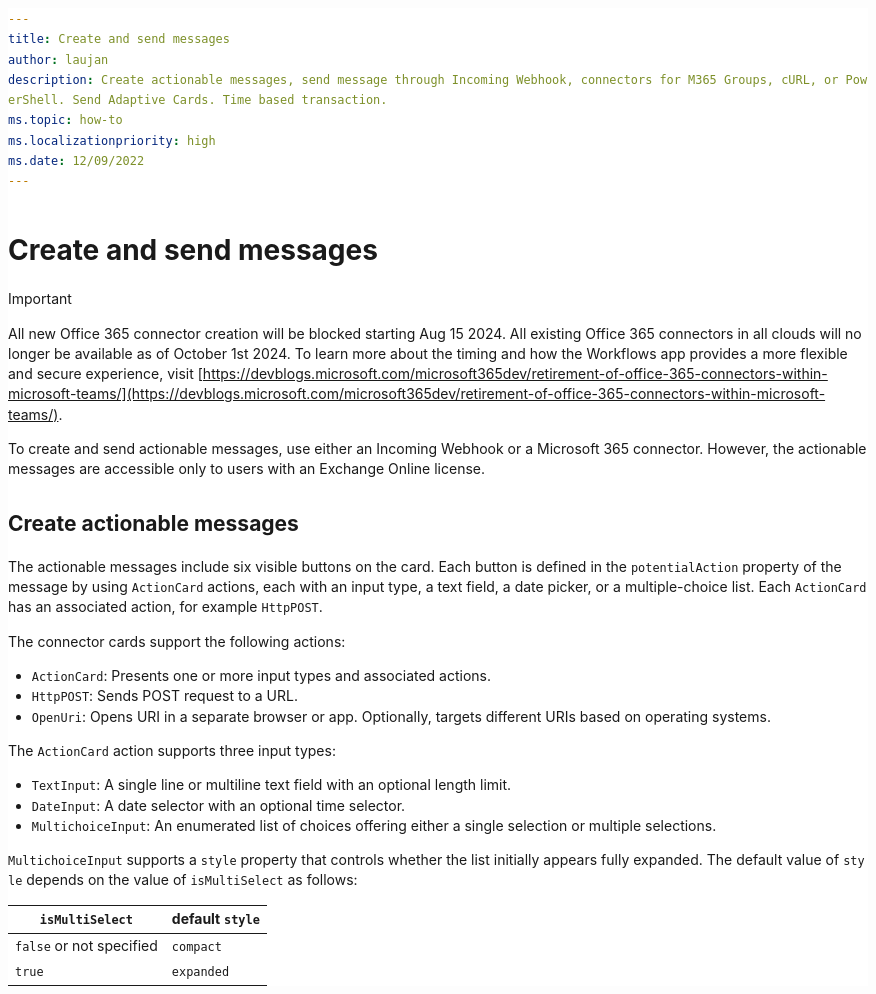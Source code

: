 ```yaml
---
title: Create and send messages
author: laujan
description: Create actionable messages, send message through Incoming Webhook, connectors for M365 Groups, cURL, or PowerShell. Send Adaptive Cards. Time based transaction.
ms.topic: how-to
ms.localizationpriority: high
ms.date: 12/09/2022
---
```


# Create and send messages

> [!IMPORTANT]
>
> All new Office 365 connector creation will be blocked starting Aug 15 2024. All existing Office 365 connectors in all clouds will no longer be available as of October 1st 2024. To learn more about the timing and how the Workflows app provides a more flexible and secure experience, visit
[https://devblogs.microsoft.com/microsoft365dev/retirement-of-office-365-connectors-within-microsoft-teams/](https://devblogs.microsoft.com/microsoft365dev/retirement-of-office-365-connectors-within-microsoft-teams/).

To create and send actionable messages, use either an Incoming Webhook or a Microsoft 365 connector. However, the actionable messages are accessible only to users with an Exchange Online license.

## Create actionable messages

The actionable messages include six visible buttons on the card. Each button is defined in the `potentialAction` property of the message by using `ActionCard` actions, each with an input type, a text field, a date picker, or a multiple-choice list. Each `ActionCard` has an associated action, for example `HttpPOST`.

The connector cards support the following actions:

* `ActionCard`: Presents one or more input types and associated actions.
* `HttpPOST`: Sends POST request to a URL.
* `OpenUri`: Opens URI in a separate browser or app. Optionally, targets different URIs based on operating systems.

The `ActionCard` action supports three input types:

* `TextInput`: A single line or multiline text field with an optional length limit.
* `DateInput`: A date selector with an optional time selector.
* `MultichoiceInput`: An enumerated list of choices offering either a single selection or multiple selections.

`MultichoiceInput` supports a `style` property that controls whether the list initially appears fully expanded. The default value of `style` depends on the value of `isMultiSelect` as follows:

| `isMultiSelect` | default `style` |
| --- | --- |
| `false` or not specified | `compact` |
| `true` | `expanded` |
